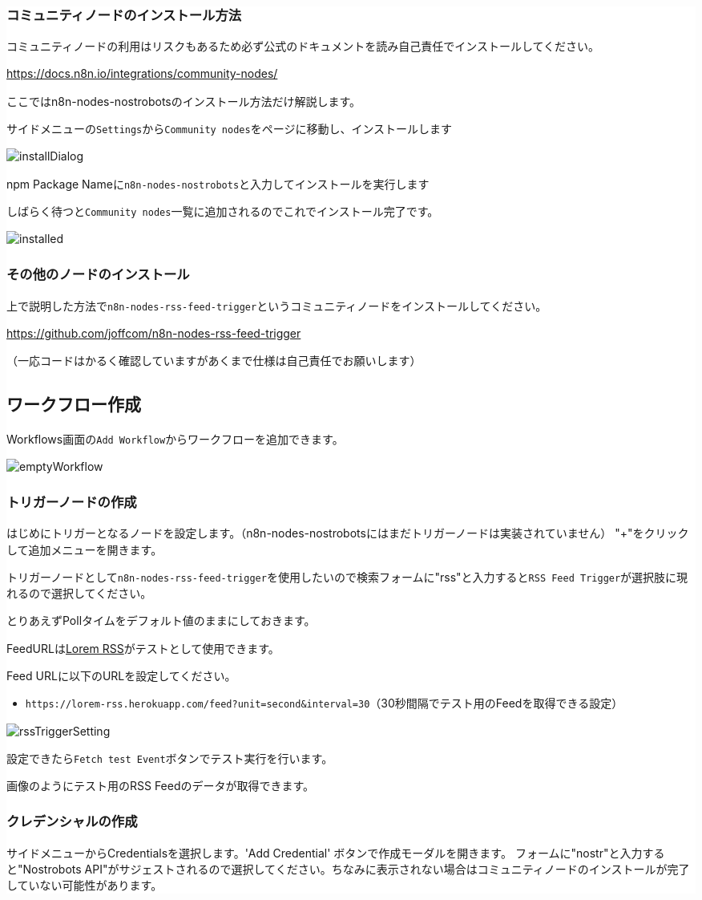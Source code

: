 ### コミュニティノードのインストール方法

コミュニティノードの利用はリスクもあるため必ず公式のドキュメントを読み自己責任でインストールしてください。

https://docs.n8n.io/integrations/community-nodes/

ここではn8n-nodes-nostrobotsのインストール方法だけ解説します。

サイドメニューの`Settings`から`Community nodes`をページに移動し、インストールします

![installDialog](https://lh3.googleusercontent.com/pw/ABLVV8664ZzIcTW8M5-9edEOagk88He5k21cLX7147qlJfJTQFTPtDsZ69hGt0FRsIaBcbPImZu6YP4LbNYARMgyIimoyrqGonS23Bw4-tAWsM7u68QlrgZptZWVjoIWy62azcZlS-35nwK97093IEEIPbQGwA=w1776-h976-s-no-gm?authuser=0)

npm Package Nameに`n8n-nodes-nostrobots`と入力してインストールを実行します

しばらく待つと`Community nodes`一覧に追加されるのでこれでインストール完了です。

![installed](https://lh3.googleusercontent.com/pw/ABLVV872ffdY-2-uw-e9_hUdld20TmS_sV1G9V5iFOEoFAYs9ZWcoUIlwyKGY8fGY7SEju-DwTDv9ORpvSRF5cweztWrhK9wLt-yRjQlKvoAu8lVzuQQTwvbhVFKqN8KLc0N-fgp4UDnwGVa6kCO8hvGD8xmgQ=w1776-h976-s-no-gm?authuser=0)

### その他のノードのインストール

上で説明した方法で`n8n-nodes-rss-feed-trigger`というコミュニティノードをインストールしてください。

https://github.com/joffcom/n8n-nodes-rss-feed-trigger

（一応コードはかるく確認していますがあくまで仕様は自己責任でお願いします）

## ワークフロー作成

Workflows画面の`Add Workflow`からワークフローを追加できます。

![emptyWorkflow](https://lh3.googleusercontent.com/pw/ABLVV86PfZXJJhuXrcCY3l9ZbBhVK6o8eJ18cn6aGUGqlC23POW687RZzxm3UD66DtmkPOd0lp92nxicZ1DtX1UsHC_gpkYn0p25_we86h89rxX0ofYGNwQJ7h14tj5ss-BUNrAbrqwZwAtdbhA8BjMKLKyt5g=w1776-h976-s-no-gm?authuser=0)

### トリガーノードの作成

はじめにトリガーとなるノードを設定します。（n8n-nodes-nostrobotsにはまだトリガーノードは実装されていません）
"+"をクリックして追加メニューを開きます。

トリガーノードとして`n8n-nodes-rss-feed-trigger`を使用したいので検索フォームに"rss"と入力すると`RSS Feed Trigger`が選択肢に現れるので選択してください。

とりあえずPollタイムをデフォルト値のままにしておきます。

FeedURLは[Lorem RSS](https://lorem-rss.herokuapp.com/)がテストとして使用できます。

Feed URLに以下のURLを設定してください。
- `https://lorem-rss.herokuapp.com/feed?unit=second&interval=30`（30秒間隔でテスト用のFeedを取得できる設定）

![rssTriggerSetting](https://lh3.googleusercontent.com/pw/ABLVV849e17Bgyl3EsHQKBORg3oMgv9jRzFvVMuO9cv1dsxoUpUXwxqBEUWbXhJ94MkyaqGliltudWkGxY5BfTsh9SAZsccskRycff1ra8S5AxqDu7lUAQU-8zS-BnhRurQ5S1dr8IRlBVgh0mYkkAAPVUmnDw=w1776-h976-s-no-gm?authuser=0)

設定できたら`Fetch test Event`ボタンでテスト実行を行います。

画像のようにテスト用のRSS Feedのデータが取得できます。


### クレデンシャルの作成

サイドメニューからCredentialsを選択します。'Add Credential' ボタンで作成モーダルを開きます。
フォームに"nostr"と入力すると"Nostrobots API"がサジェストされるので選択してください。ちなみに表示されない場合はコミュニティノードのインストールが完了していない可能性があります。
